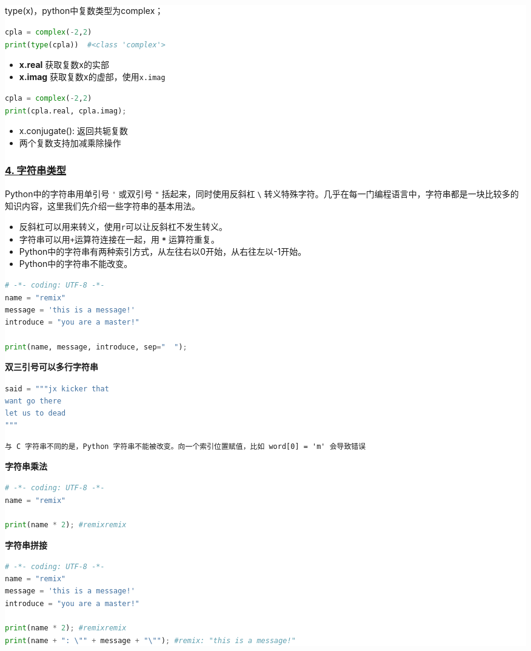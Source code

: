 type(x)，python中复数类型为complex；
```python
cpla = complex(-2,2)
print(type(cpla))  #<class 'complex'>
```

* **x.real** 获取复数x的实部
* **x.imag** 获取复数x的虚部，使用`x.imag`

```python
cpla = complex(-2,2)
print(cpla.real, cpla.imag);
```

* x.conjugate(): 返回共轭复数
* 两个复数支持加减乘除操作

### [4. 字符串类型](#)
Python中的字符串用单引号 `'` 或双引号 `"` 括起来，同时使用反斜杠 `\` 转义特殊字符。几乎在每一门编程语言中，字符串都是一块比较多的知识内容，这里我们先介绍一些字符串的基本用法。

* 反斜杠可以用来转义，使用`r`可以让反斜杠不发生转义。
* 字符串可以用`+`运算符连接在一起，用 **`*`** 运算符重复。
* Python中的字符串有两种索引方式，从左往右以0开始，从右往左以-1开始。
* Python中的字符串不能改变。

```python
# -*- coding: UTF-8 -*-
name = "remix"
message = 'this is a message!'
introduce = "you are a master!"

print(name, message, introduce, sep="  ");
```

**双三引号可以多行字符串**
```python
said = """jx kicker that 
want go there
let us to dead
"""
```
`与 C 字符串不同的是，Python 字符串不能被改变。向一个索引位置赋值，比如 word[0] = 'm' 会导致错误`

**字符串乘法**

```python
# -*- coding: UTF-8 -*-
name = "remix"

print(name * 2); #remixremix
```
**字符串拼接**
```python
# -*- coding: UTF-8 -*-
name = "remix"
message = 'this is a message!'
introduce = "you are a master!"

print(name * 2); #remixremix
print(name + ": \"" + message + "\""); #remix: "this is a message!"
```
